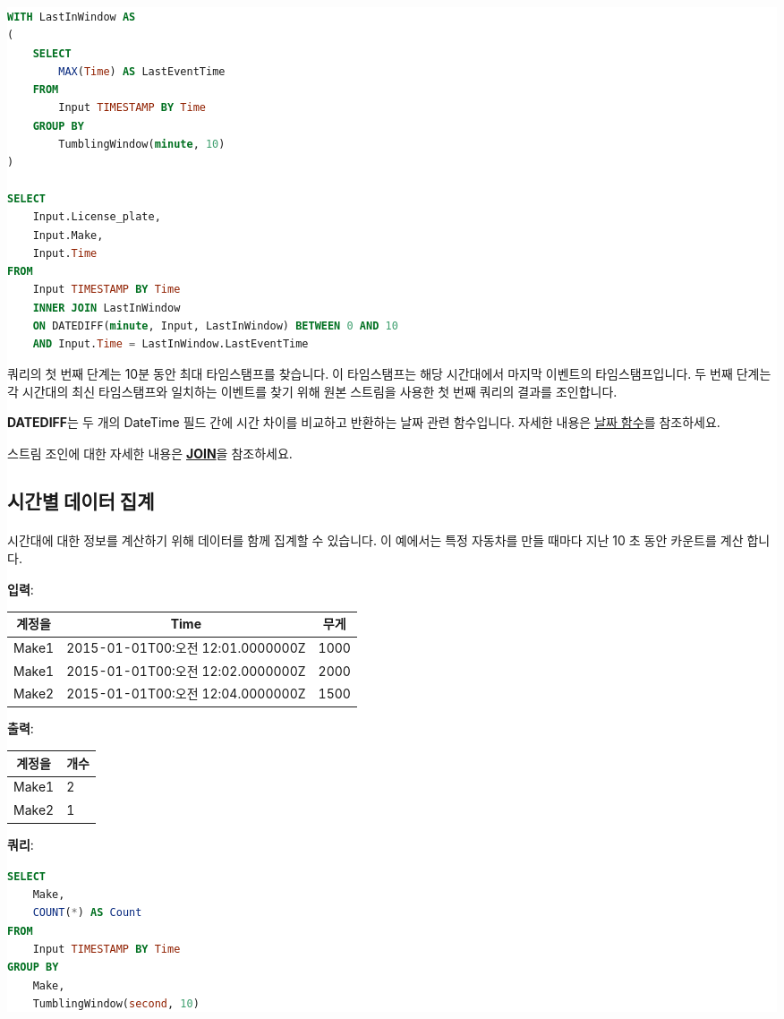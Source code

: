 ```SQL
WITH LastInWindow AS
(
    SELECT 
        MAX(Time) AS LastEventTime
    FROM 
        Input TIMESTAMP BY Time
    GROUP BY 
        TumblingWindow(minute, 10)
)

SELECT 
    Input.License_plate,
    Input.Make,
    Input.Time
FROM
    Input TIMESTAMP BY Time 
    INNER JOIN LastInWindow
    ON DATEDIFF(minute, Input, LastInWindow) BETWEEN 0 AND 10
    AND Input.Time = LastInWindow.LastEventTime
```

쿼리의 첫 번째 단계는 10분 동안 최대 타임스탬프를 찾습니다. 이 타임스탬프는 해당 시간대에서 마지막 이벤트의 타임스탬프입니다. 두 번째 단계는 각 시간대의 최신 타임스탬프와 일치하는 이벤트를 찾기 위해 원본 스트림을 사용한 첫 번째 쿼리의 결과를 조인합니다. 

**DATEDIFF**는 두 개의 DateTime 필드 간에 시간 차이를 비교하고 반환하는 날짜 관련 함수입니다. 자세한 내용은 [날짜 함수](https://docs.microsoft.com/stream-analytics-query/date-and-time-functions-azure-stream-analytics)를 참조하세요.

스트림 조인에 대한 자세한 내용은 [**JOIN**](/stream-analytics-query/join-azure-stream-analytics)을 참조하세요.

## <a name="data-aggregation-over-time"></a>시간별 데이터 집계

시간대에 대한 정보를 계산하기 위해 데이터를 함께 집계할 수 있습니다. 이 예에서는 특정 자동차를 만들 때마다 지난 10 초 동안 카운트를 계산 합니다.

**입력**:

| 계정을 | Time | 무게 |
| --- | --- | --- |
| Make1 |2015-01-01T00:오전 12:01.0000000Z |1000 |
| Make1 |2015-01-01T00:오전 12:02.0000000Z |2000 |
| Make2 |2015-01-01T00:오전 12:04.0000000Z |1500 |

**출력**:

| 계정을 | 개수 |
| --- | --- |
| Make1 | 2 |
| Make2 | 1 |

**쿼리**:

```SQL
SELECT
    Make,
    COUNT(*) AS Count
FROM
    Input TIMESTAMP BY Time
GROUP BY
    Make,
    TumblingWindow(second, 10)
```
